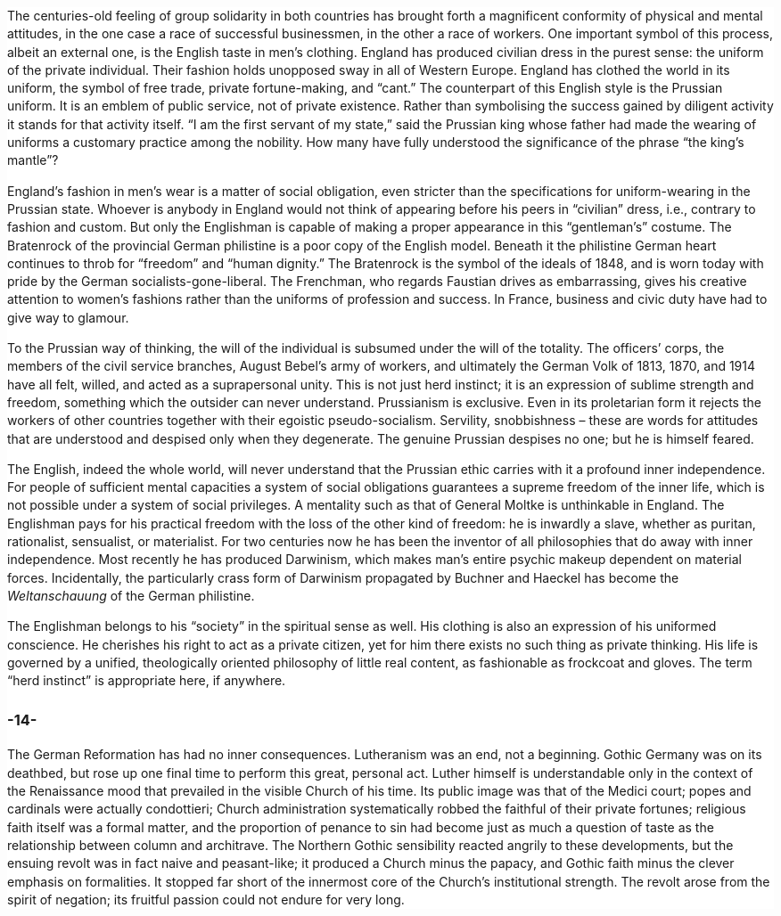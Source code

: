The centuries-old feeling of group solidarity in both countries has brought forth a magnificent conformity of physical and mental attitudes, in the one case a race of successful businessmen, in the other a race of workers. One important symbol of this process, albeit an external one, is the English taste in men’s clothing. England has produced civilian dress in the purest sense: the uniform of the private individual. Their fashion holds unopposed sway in all of Western Europe. England has clothed the world in its uniform, the symbol of free trade, private fortune-making, and “cant.” The counterpart of this English style is the Prussian uniform. It is an emblem of public service, not of private existence. Rather than symbolising the success gained by diligent activity it stands for that activity itself. “I am the first servant of my state,” said the Prussian king whose father had made the wearing of uniforms a customary practice among the nobility. How many have fully understood the significance of the phrase “the king’s mantle”?

England’s fashion in men’s wear is a matter of social obligation, even stricter than the specifications for uniform-wearing in the Prussian state. Whoever is anybody in England would not think of appearing before his peers in “civilian” dress, i.e., contrary to fashion and custom. But only the Englishman is capable of making a proper appearance in this “gentleman’s” costume. The Bratenrock of the provincial German philistine is a poor copy of the English model. Beneath it the philistine German heart continues to throb for “freedom” and “human dignity.” The Bratenrock is the symbol of the ideals of 1848, and is worn today with pride by the German socialists-gone-liberal. The Frenchman, who regards Faustian drives as embarrassing, gives his creative attention to women’s fashions rather than the uniforms of profession and success. In France, business and civic duty have had to give way to glamour.

To the Prussian way of thinking, the will of the individual is subsumed under the will of the totality. The officers’ corps, the members of the civil service branches, August Bebel’s army of workers, and ultimately the German Volk of 1813, 1870, and 1914 have all felt, willed, and acted as a suprapersonal unity. This is not just herd instinct; it is an expression of sublime strength and freedom, something which the outsider can never understand. Prussianism is exclusive. Even in its proletarian form it rejects the workers of other countries together with their egoistic pseudo-socialism. Servility, snobbishness – these are words for attitudes that are understood and despised only when they degenerate. The genuine Prussian despises no one; but he is himself feared.

The English, indeed the whole world, will never understand that the Prussian ethic carries with it a profound inner independence. For people of sufficient mental capacities a system of social obligations guarantees a supreme freedom of the inner life, which is not possible under a system of social privileges. A mentality such as that of General Moltke is unthinkable in England. The Englishman pays for his practical freedom with the loss of the other kind of freedom: he is inwardly a slave, whether as puritan, rationalist, sensualist, or materialist. For two centuries now he has been the inventor of all philosophies that do away with inner independence. Most recently he has produced Darwinism, which makes man’s entire psychic makeup dependent on material forces. Incidentally, the particularly crass form of Darwinism propagated by Buchner and Haeckel has become the *Weltanschauung* of the German philistine.

The Englishman belongs to his “society” in the spiritual sense as well. His clothing is also an expression of his uniformed conscience. He cherishes his right to act as a private citizen, yet for him there exists no such thing as private thinking. His life is governed by a unified, theologically oriented philosophy of little real content, as fashionable as frockcoat and gloves. The term “herd instinct” is appropriate here, if anywhere.

### -14-

The German Reformation has had no inner consequences. Lutheranism was an end, not a beginning. Gothic Germany was on its deathbed, but rose up one final time to perform this great, personal act. Luther himself is understandable only in the context of the Renaissance mood that prevailed in the visible Church of his time. Its public image was that of the Medici court; popes and cardinals were actually condottieri; Church administration systematically robbed the faithful of their private fortunes; religious faith itself was a formal matter, and the proportion of penance to sin had become just as much a question of taste as the relationship between column and architrave. The Northern Gothic sensibility reacted angrily to these developments, but the ensuing revolt was in fact naive and peasant-like; it produced a Church minus the papacy, and Gothic faith minus the clever emphasis on formalities. It stopped far short of the innermost core of the Church’s institutional strength. The revolt arose from the spirit of negation; its fruitful passion could not endure for very long.
